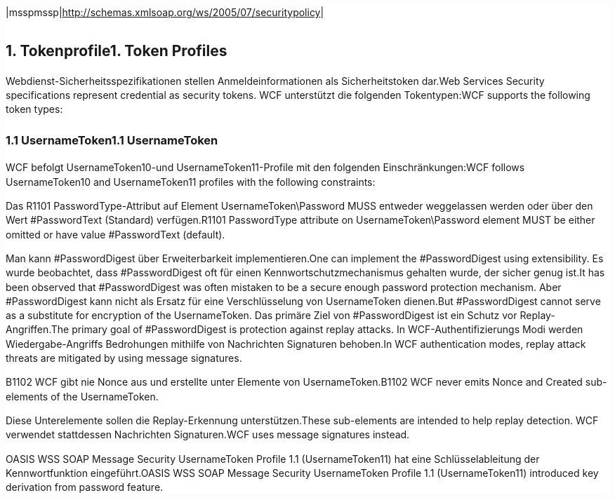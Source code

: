 |<span data-ttu-id="0bab4-233">mssp</span><span class="sxs-lookup"><span data-stu-id="0bab4-233">mssp</span></span>|<http://schemas.xmlsoap.org/ws/2005/07/securitypolicy>|
  
## <a name="1-token-profiles"></a><span data-ttu-id="0bab4-234">1. Tokenprofile</span><span class="sxs-lookup"><span data-stu-id="0bab4-234">1. Token Profiles</span></span>  

 <span data-ttu-id="0bab4-235">Webdienst-Sicherheitsspezifikationen stellen Anmeldeinformationen als Sicherheitstoken dar.</span><span class="sxs-lookup"><span data-stu-id="0bab4-235">Web Services Security specifications represent credential as security tokens.</span></span> <span data-ttu-id="0bab4-236">WCF unterstützt die folgenden Tokentypen:</span><span class="sxs-lookup"><span data-stu-id="0bab4-236">WCF supports the following token types:</span></span>  
  
### <a name="11-usernametoken"></a><span data-ttu-id="0bab4-237">1.1 UsernameToken</span><span class="sxs-lookup"><span data-stu-id="0bab4-237">1.1 UsernameToken</span></span>  

 <span data-ttu-id="0bab4-238">WCF befolgt UsernameToken10-und UsernameToken11-Profile mit den folgenden Einschränkungen:</span><span class="sxs-lookup"><span data-stu-id="0bab4-238">WCF follows UsernameToken10 and UsernameToken11 profiles with the following constraints:</span></span>  
  
 <span data-ttu-id="0bab4-239">Das R1101 PasswordType-Attribut auf Element UsernameToken\Password MUSS entweder weggelassen werden oder über den Wert #PasswordText (Standard) verfügen.</span><span class="sxs-lookup"><span data-stu-id="0bab4-239">R1101 PasswordType attribute on UsernameToken\Password element MUST be either omitted or have value #PasswordText (default).</span></span>  
  
 <span data-ttu-id="0bab4-240">Man kann #PasswordDigest über Erweiterbarkeit implementieren.</span><span class="sxs-lookup"><span data-stu-id="0bab4-240">One can implement the #PasswordDigest using extensibility.</span></span> <span data-ttu-id="0bab4-241">Es wurde beobachtet, dass #PasswordDigest oft für einen Kennwortschutzmechanismus gehalten wurde, der sicher genug ist.</span><span class="sxs-lookup"><span data-stu-id="0bab4-241">It has been observed that #PasswordDigest was often mistaken to be a secure enough password protection mechanism.</span></span> <span data-ttu-id="0bab4-242">Aber #PasswordDigest kann nicht als Ersatz für eine Verschlüsselung von UsernameToken dienen.</span><span class="sxs-lookup"><span data-stu-id="0bab4-242">But #PasswordDigest cannot serve as a substitute for encryption of the UsernameToken.</span></span> <span data-ttu-id="0bab4-243">Das primäre Ziel von #PasswordDigest ist ein Schutz vor Replay-Angriffen.</span><span class="sxs-lookup"><span data-stu-id="0bab4-243">The primary goal of #PasswordDigest is protection against replay attacks.</span></span> <span data-ttu-id="0bab4-244">In WCF-Authentifizierungs Modi werden Wiedergabe-Angriffs Bedrohungen mithilfe von Nachrichten Signaturen behoben.</span><span class="sxs-lookup"><span data-stu-id="0bab4-244">In WCF authentication modes, replay attack threats are mitigated by using message signatures.</span></span>  
  
 <span data-ttu-id="0bab4-245">B1102 WCF gibt nie Nonce aus und erstellte unter Elemente von UsernameToken.</span><span class="sxs-lookup"><span data-stu-id="0bab4-245">B1102 WCF never emits Nonce and Created sub-elements of the UsernameToken.</span></span>  
  
 <span data-ttu-id="0bab4-246">Diese Unterelemente sollen die Replay-Erkennung unterstützen.</span><span class="sxs-lookup"><span data-stu-id="0bab4-246">These sub-elements are intended to help replay detection.</span></span> <span data-ttu-id="0bab4-247">WCF verwendet stattdessen Nachrichten Signaturen.</span><span class="sxs-lookup"><span data-stu-id="0bab4-247">WCF uses message signatures instead.</span></span>  
  
 <span data-ttu-id="0bab4-248">OASIS WSS SOAP Message Security UsernameToken Profile&#160;1.1 (UsernameToken11) hat eine Schlüsselableitung der Kennwortfunktion eingeführt.</span><span class="sxs-lookup"><span data-stu-id="0bab4-248">OASIS WSS SOAP Message Security UsernameToken Profile 1.1 (UsernameToken11) introduced key derivation from password feature.</span></span>  
  